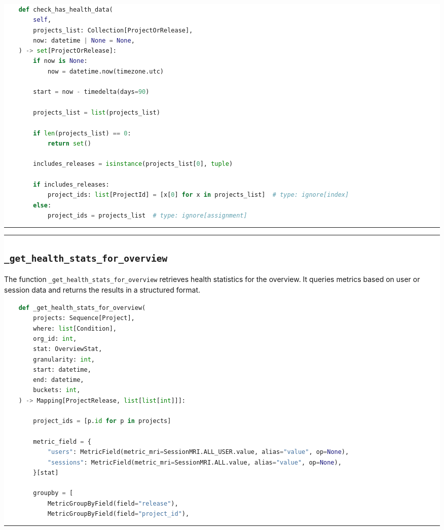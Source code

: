 ```python
    def check_has_health_data(
        self,
        projects_list: Collection[ProjectOrRelease],
        now: datetime | None = None,
    ) -> set[ProjectOrRelease]:
        if now is None:
            now = datetime.now(timezone.utc)

        start = now - timedelta(days=90)

        projects_list = list(projects_list)

        if len(projects_list) == 0:
            return set()

        includes_releases = isinstance(projects_list[0], tuple)

        if includes_releases:
            project_ids: list[ProjectId] = [x[0] for x in projects_list]  # type: ignore[index]
        else:
            project_ids = projects_list  # type: ignore[assignment]
```

---

</SwmSnippet>

<SwmSnippet path="/src/sentry/release_health/metrics.py" line="886">

---

## <SwmToken path="src/sentry/release_health/metrics.py" pos="886:3:3" line-data="    def _get_health_stats_for_overview(">`_get_health_stats_for_overview`</SwmToken>

The function <SwmToken path="src/sentry/release_health/metrics.py" pos="886:3:3" line-data="    def _get_health_stats_for_overview(">`_get_health_stats_for_overview`</SwmToken> retrieves health statistics for the overview. It queries metrics based on user or session data and returns the results in a structured format.

```python
    def _get_health_stats_for_overview(
        projects: Sequence[Project],
        where: list[Condition],
        org_id: int,
        stat: OverviewStat,
        granularity: int,
        start: datetime,
        end: datetime,
        buckets: int,
    ) -> Mapping[ProjectRelease, list[list[int]]]:

        project_ids = [p.id for p in projects]

        metric_field = {
            "users": MetricField(metric_mri=SessionMRI.ALL_USER.value, alias="value", op=None),
            "sessions": MetricField(metric_mri=SessionMRI.ALL.value, alias="value", op=None),
        }[stat]

        groupby = [
            MetricGroupByField(field="release"),
            MetricGroupByField(field="project_id"),
```

---